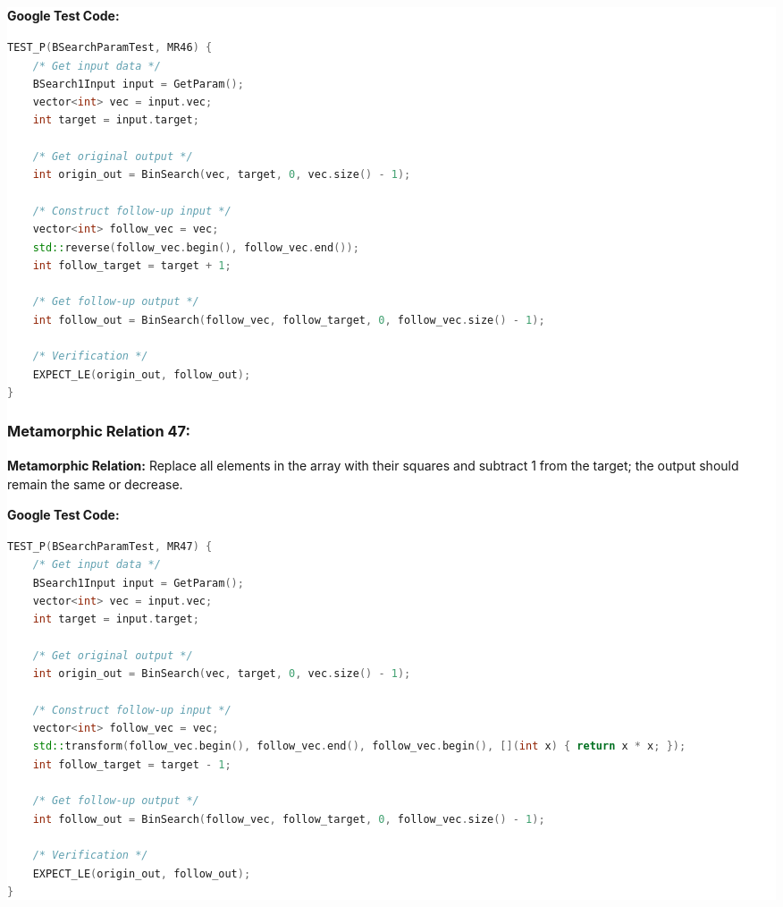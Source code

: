 **Google Test Code:**
```cpp
TEST_P(BSearchParamTest, MR46) {
    /* Get input data */
    BSearch1Input input = GetParam();
    vector<int> vec = input.vec;
    int target = input.target;

    /* Get original output */
    int origin_out = BinSearch(vec, target, 0, vec.size() - 1);

    /* Construct follow-up input */
    vector<int> follow_vec = vec;
    std::reverse(follow_vec.begin(), follow_vec.end());
    int follow_target = target + 1;

    /* Get follow-up output */
    int follow_out = BinSearch(follow_vec, follow_target, 0, follow_vec.size() - 1);

    /* Verification */
    EXPECT_LE(origin_out, follow_out);
}
```

### Metamorphic Relation 47:

**Metamorphic Relation:** Replace all elements in the array with their squares and subtract 1 from the target; the output should remain the same or decrease.

**Google Test Code:**
```cpp
TEST_P(BSearchParamTest, MR47) {
    /* Get input data */
    BSearch1Input input = GetParam();
    vector<int> vec = input.vec;
    int target = input.target;

    /* Get original output */
    int origin_out = BinSearch(vec, target, 0, vec.size() - 1);

    /* Construct follow-up input */
    vector<int> follow_vec = vec;
    std::transform(follow_vec.begin(), follow_vec.end(), follow_vec.begin(), [](int x) { return x * x; });
    int follow_target = target - 1;

    /* Get follow-up output */
    int follow_out = BinSearch(follow_vec, follow_target, 0, follow_vec.size() - 1);

    /* Verification */
    EXPECT_LE(origin_out, follow_out);
}
```
